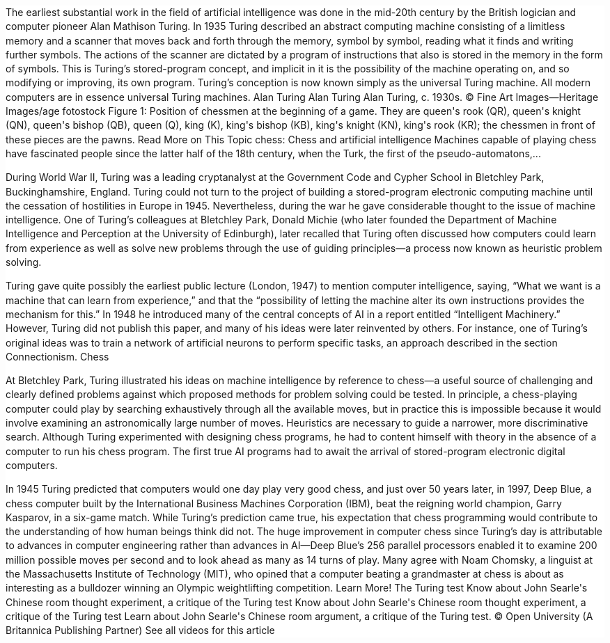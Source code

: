 The earliest substantial work in the field of artificial intelligence was done in the mid-20th century by the British logician and computer pioneer Alan Mathison Turing. In 1935 Turing described an abstract computing machine consisting of a limitless memory and a scanner that moves back and forth through the memory, symbol by symbol, reading what it finds and writing further symbols. The actions of the scanner are dictated by a program of instructions that also is stored in the memory in the form of symbols. This is Turing’s stored-program concept, and implicit in it is the possibility of the machine operating on, and so modifying or improving, its own program. Turing’s conception is now known simply as the universal Turing machine. All modern computers are in essence universal Turing machines.
Alan Turing
Alan Turing
Alan Turing, c. 1930s.
© Fine Art Images—Heritage Images/age fotostock
Figure 1: Position of chessmen at the beginning of a game. They are queen's rook (QR), queen's knight (QN), queen's bishop (QB), queen (Q), king (K), king's bishop (KB), king's knight (KN), king's rook (KR); the chessmen in front of these pieces are the pawns.
Read More on This Topic
chess: Chess and artificial intelligence
Machines capable of playing chess have fascinated people since the latter half of the 18th century, when the Turk, the first of the pseudo-automatons,...

During World War II, Turing was a leading cryptanalyst at the Government Code and Cypher School in Bletchley Park, Buckinghamshire, England. Turing could not turn to the project of building a stored-program electronic computing machine until the cessation of hostilities in Europe in 1945. Nevertheless, during the war he gave considerable thought to the issue of machine intelligence. One of Turing’s colleagues at Bletchley Park, Donald Michie (who later founded the Department of Machine Intelligence and Perception at the University of Edinburgh), later recalled that Turing often discussed how computers could learn from experience as well as solve new problems through the use of guiding principles—a process now known as heuristic problem solving.

Turing gave quite possibly the earliest public lecture (London, 1947) to mention computer intelligence, saying, “What we want is a machine that can learn from experience,” and that the “possibility of letting the machine alter its own instructions provides the mechanism for this.” In 1948 he introduced many of the central concepts of AI in a report entitled “Intelligent Machinery.” However, Turing did not publish this paper, and many of his ideas were later reinvented by others. For instance, one of Turing’s original ideas was to train a network of artificial neurons to perform specific tasks, an approach described in the section Connectionism.
Chess

At Bletchley Park, Turing illustrated his ideas on machine intelligence by reference to chess—a useful source of challenging and clearly defined problems against which proposed methods for problem solving could be tested. In principle, a chess-playing computer could play by searching exhaustively through all the available moves, but in practice this is impossible because it would involve examining an astronomically large number of moves. Heuristics are necessary to guide a narrower, more discriminative search. Although Turing experimented with designing chess programs, he had to content himself with theory in the absence of a computer to run his chess program. The first true AI programs had to await the arrival of stored-program electronic digital computers.

In 1945 Turing predicted that computers would one day play very good chess, and just over 50 years later, in 1997, Deep Blue, a chess computer built by the International Business Machines Corporation (IBM), beat the reigning world champion, Garry Kasparov, in a six-game match. While Turing’s prediction came true, his expectation that chess programming would contribute to the understanding of how human beings think did not. The huge improvement in computer chess since Turing’s day is attributable to advances in computer engineering rather than advances in AI—Deep Blue’s 256 parallel processors enabled it to examine 200 million possible moves per second and to look ahead as many as 14 turns of play. Many agree with Noam Chomsky, a linguist at the Massachusetts Institute of Technology (MIT), who opined that a computer beating a grandmaster at chess is about as interesting as a bulldozer winning an Olympic weightlifting competition.
Learn More!
The Turing test
Know about John Searle's Chinese room thought experiment, a critique of the Turing test
Know about John Searle's Chinese room thought experiment, a critique of the Turing test
Learn about John Searle's Chinese room argument, a critique of the Turing test.
© Open University (A Britannica Publishing Partner)
See all videos for this article
